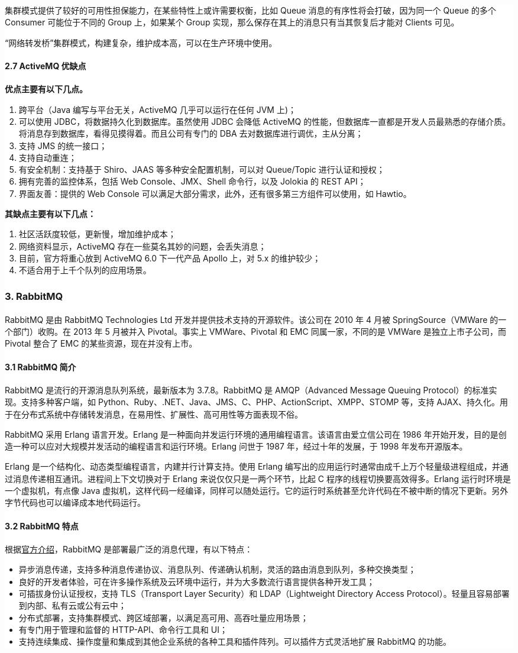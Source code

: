 <p>集群模式提供了较好的可用性担保能力，在某些特性上或许需要权衡，比如 Queue 消息的有序性将会打破，因为同一个 Queue 的多个 Consumer 可能位于不同的 Group 上，如果某个 Group 实现，那么保存在其上的消息只有当其恢复后才能对 Clients 可见。</p>

<p>“网络转发桥”集群模式，构建复杂，维护成本高，可以在生产环境中使用。</p>

<h4 id="2-7-activemq-优缺点">2.7 ActiveMQ 优缺点</h4>

<p><strong>优点主要有以下几点。</strong></p>

<ol>
<li>跨平台（Java 编写与平台无关，ActiveMQ 几乎可以运行在任何 JVM 上)；</li>
<li>可以使用 JDBC，将数据持久化到数据库。虽然使用 JDBC 会降低 ActiveMQ 的性能，但数据库一直都是开发人员最熟悉的存储介质。将消息存到数据库，看得见摸得着。而且公司有专门的 DBA 去对数据库进行调优，主从分离；</li>
<li>支持 JMS 的统一接口；</li>
<li>支持自动重连；</li>
<li>有安全机制：支持基于 Shiro、JAAS 等多种安全配置机制，可以对 Queue/Topic 进行认证和授权；</li>
<li>拥有完善的监控体系，包括 Web Console、JMX、Shell 命令行，以及 Jolokia 的 REST API；</li>
<li>界面友善：提供的 Web Console 可以满足大部分需求，此外，还有很多第三方组件可以使用，如 Hawtio。</li>
</ol>

<p><strong>其缺点主要有以下几点：</strong></p>

<ol>
<li>社区活跃度较低，更新慢，增加维护成本；</li>
<li>网络资料显示，ActiveMQ 存在一些莫名其妙的问题，会丢失消息；</li>
<li>目前，官方将重心放到 ActiveMQ 6.0 下一代产品 Apollo 上，对 5.x 的维护较少；</li>
<li>不适合用于上千个队列的应用场景。</li>
</ol>

<h3 id="3-rabbitmq">3. RabbitMQ</h3>

<p>RabbitMQ 是由 RabbitMQ Technologies Ltd 开发并提供技术支持的开源软件。该公司在 2010 年 4 月被 SpringSource（VMWare 的一个部门）收购。在 2013 年 5 月被并入 Pivotal。事实上 VMWare、Pivotal 和 EMC 同属一家，不同的是 VMWare 是独立上市子公司，而 Pivotal 整合了 EMC 的某些资源，现在并没有上市。</p>

<h4 id="3-1-rabbitmq-简介">3.1 RabbitMQ 简介</h4>

<p>RabbitMQ 是流行的开源消息队列系统，最新版本为 3.7.8。RabbitMQ 是 AMQP（Advanced Message Queuing Protocol）的标准实现。支持多种客户端，如 Python、Ruby、.NET、Java、JMS、C、PHP、ActionScript、XMPP、STOMP 等，支持 AJAX、持久化。用于在分布式系统中存储转发消息，在易用性、扩展性、高可用性等方面表现不俗。</p>

<p>RabbitMQ 采用 Erlang 语言开发。Erlang 是一种面向并发运行环境的通用编程语言。该语言由爱立信公司在 1986 年开始开发，目的是创造一种可以应对大规模并发活动的编程语言和运行环境。Erlang 问世于 1987 年，经过十年的发展，于 1998 年发布开源版本。</p>

<p>Erlang 是一个结构化、动态类型编程语言，内建并行计算支持。使用 Erlang 编写出的应用运行时通常由成千上万个轻量级进程组成，并通过消息传递相互通讯。进程间上下文切换对于 Erlang 来说仅仅只是一两个环节，比起 C 程序的线程切换要高效得多。Erlang 运行时环境是一个虚拟机，有点像 Java 虚拟机，这样代码一经编译，同样可以随处运行。它的运行时系统甚至允许代码在不被中断的情况下更新。另外字节代码也可以编译成本地代码运行。</p>

<h4 id="3-2-rabbitmq-特点">3.2 RabbitMQ 特点</h4>

<p>根据<a href="http://www.rabbitmq.com/#features" target="_blank">官方介绍</a>，RabbitMQ 是部署最广泛的消息代理，有以下特点：</p>

<ul>
<li>异步消息传递，支持多种消息传递协议、消息队列、传递确认机制，灵活的路由消息到队列，多种交换类型；</li>
<li>良好的开发者体验，可在许多操作系统及云环境中运行，并为大多数流行语言提供各种开发工具；</li>
<li>可插拔身份认证授权，支持 TLS（Transport Layer Security）和 LDAP（Lightweight Directory Access Protocol）。轻量且容易部署到内部、私有云或公有云中；</li>
<li>分布式部署，支持集群模式、跨区域部署，以满足高可用、高吞吐量应用场景；</li>
<li>有专门用于管理和监督的 HTTP-API、命令行工具和 UI；</li>
<li>支持连续集成、操作度量和集成到其他企业系统的各种工具和插件阵列。可以插件方式灵活地扩展 RabbitMQ 的功能。</li>
</ul>
